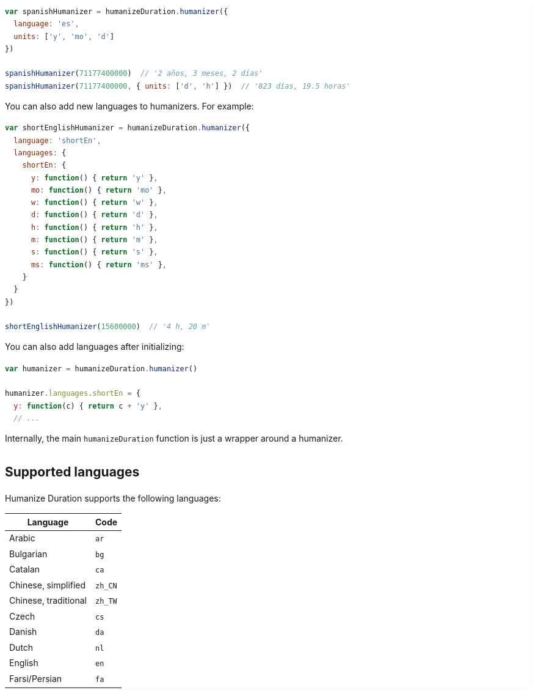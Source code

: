 ```js
var spanishHumanizer = humanizeDuration.humanizer({
  language: 'es',
  units: ['y', 'mo', 'd']
})

spanishHumanizer(71177400000)  // '2 años, 3 meses, 2 días'
spanishHumanizer(71177400000, { units: ['d', 'h'] })  // '823 días, 19.5 horas'
```

You can also add new languages to humanizers. For example:

```js
var shortEnglishHumanizer = humanizeDuration.humanizer({
  language: 'shortEn',
  languages: {
    shortEn: {
      y: function() { return 'y' },
      mo: function() { return 'mo' },
      w: function() { return 'w' },
      d: function() { return 'd' },
      h: function() { return 'h' },
      m: function() { return 'm' },
      s: function() { return 's' },
      ms: function() { return 'ms' },
    }
  }
})

shortEnglishHumanizer(15600000)  // '4 h, 20 m'
```

You can also add languages after initializing:

```js
var humanizer = humanizeDuration.humanizer()

humanizer.languages.shortEn = {
  y: function(c) { return c + 'y' },
  // ...
```

Internally, the main `humanizeDuration` function is just a wrapper around a humanizer.

Supported languages
-------------------

Humanize Duration supports the following languages:

| Language             | Code    |
|----------------------|---------|
| Arabic               | `ar`    |
| Bulgarian            | `bg`    |
| Catalan              | `ca`    |
| Chinese, simplified  | `zh_CN` |
| Chinese, traditional | `zh_TW` |
| Czech                | `cs`    |
| Danish               | `da`    |
| Dutch                | `nl`    |
| English              | `en`    |
| Farsi/Persian        | `fa`    |